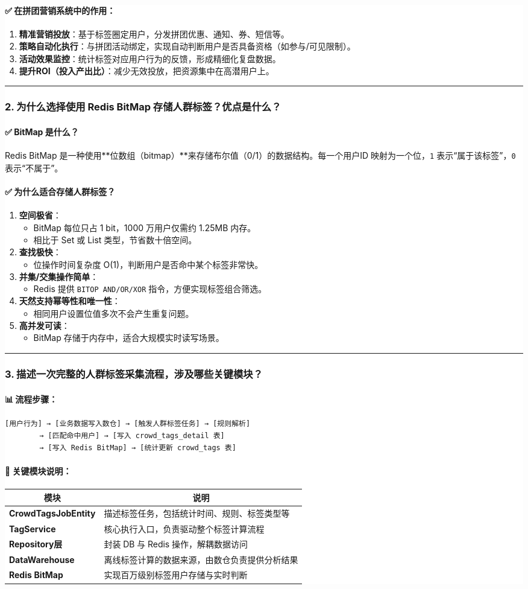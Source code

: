 #### ✅ 在拼团营销系统中的作用：

1. **精准营销投放**：基于标签圈定用户，分发拼团优惠、通知、券、短信等。
2. **策略自动化执行**：与拼团活动绑定，实现自动判断用户是否具备资格（如参与/可见限制）。
3. **活动效果监控**：统计标签对应用户行为的反馈，形成精细化复盘数据。
4. **提升ROI（投入产出比）**：减少无效投放，把资源集中在高潜用户上。

------

### **2. 为什么选择使用 Redis BitMap 存储人群标签？优点是什么？**

#### ✅ BitMap 是什么？

Redis BitMap 是一种使用**位数组（bitmap）**来存储布尔值（0/1）的数据结构。每一个用户ID 映射为一个位，`1` 表示“属于该标签”，`0` 表示“不属于”。

#### ✅ 为什么适合存储人群标签？

1. **空间极省**：
   - BitMap 每位只占 1 bit，1000 万用户仅需约 1.25MB 内存。
   - 相比于 Set 或 List 类型，节省数十倍空间。
2. **查找极快**：
   - 位操作时间复杂度 O(1)，判断用户是否命中某个标签非常快。
3. **并集/交集操作简单**：
   - Redis 提供 `BITOP AND/OR/XOR` 指令，方便实现标签组合筛选。
4. **天然支持幂等性和唯一性**：
   - 相同用户设置位值多次不会产生重复问题。
5. **高并发可读**：
   - BitMap 存储于内存中，适合大规模实时读写场景。

------

### **3. 描述一次完整的人群标签采集流程，涉及哪些关键模块？**

#### 📊 流程步骤：

```
[用户行为] → [业务数据写入数仓] → [触发人群标签任务] → [规则解析]
        → [匹配命中用户] → [写入 crowd_tags_detail 表]
        → [写入 Redis BitMap] → [统计更新 crowd_tags 表]
```

#### 🔧 关键模块说明：

| 模块                   | 说明                                           |
| ---------------------- | ---------------------------------------------- |
| **CrowdTagsJobEntity** | 描述标签任务，包括统计时间、规则、标签类型等   |
| **TagService**         | 核心执行入口，负责驱动整个标签计算流程         |
| **Repository层**       | 封装 DB 与 Redis 操作，解耦数据访问            |
| **DataWarehouse**      | 离线标签计算的数据来源，由数仓负责提供分析结果 |
| **Redis BitMap**       | 实现百万级别标签用户存储与实时判断             |
